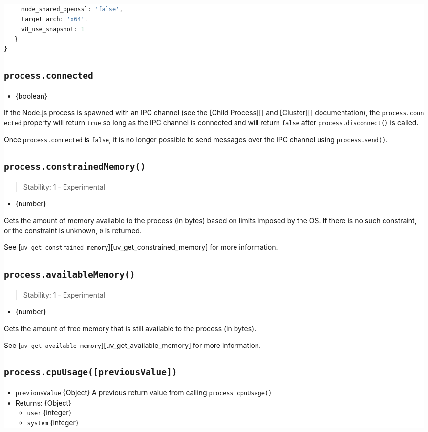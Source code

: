```js
     node_shared_openssl: 'false',
     target_arch: 'x64',
     v8_use_snapshot: 1
   }
}
```

## `process.connected`



* {boolean}

If the Node.js process is spawned with an IPC channel (see the [Child Process][]
and [Cluster][] documentation), the `process.connected` property will return
`true` so long as the IPC channel is connected and will return `false` after
`process.disconnect()` is called.

Once `process.connected` is `false`, it is no longer possible to send messages
over the IPC channel using `process.send()`.

## `process.constrainedMemory()`



> Stability: 1 - Experimental

* {number}

Gets the amount of memory available to the process (in bytes) based on
limits imposed by the OS. If there is no such constraint, or the constraint
is unknown, `0` is returned.

See [`uv_get_constrained_memory`][uv_get_constrained_memory] for more
information.

## `process.availableMemory()`



> Stability: 1 - Experimental

* {number}

Gets the amount of free memory that is still available to the process
(in bytes).

See [`uv_get_available_memory`][uv_get_available_memory] for more
information.

## `process.cpuUsage([previousValue])`



* `previousValue` {Object} A previous return value from calling
  `process.cpuUsage()`
* Returns: {Object}
  * `user` {integer}
  * `system` {integer}
